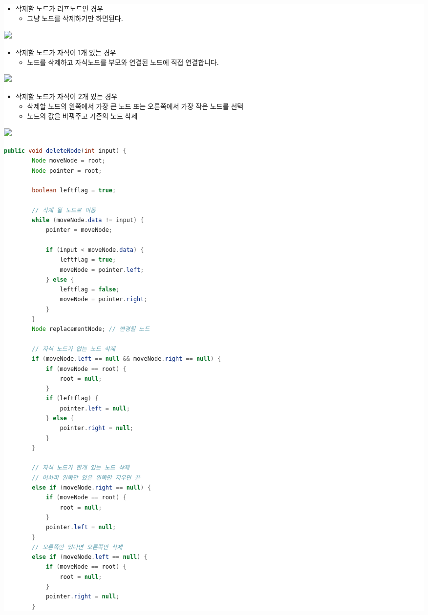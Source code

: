 - 삭제할 노드가 리프노드인 경우
  - 그냥 노드를 삭제하기만 하면된다.

![](https://img1.daumcdn.net/thumb/R1280x0/?scode=mtistory2&fname=https%3A%2F%2Fblog.kakaocdn.net%2Fdn%2FeudyFG%2Fbtq2GXflqdC%2FTvIXkjTgEWoVoyvOv4xQN1%2Fimg.png)

- 삭제할 노드가 자식이 1개 있는 경우
  - 노드를 삭제하고 자식노드를 부모와 연결된 노드에 직접 연결합니다.

![](https://img1.daumcdn.net/thumb/R1280x0/?scode=mtistory2&fname=https%3A%2F%2Fblog.kakaocdn.net%2Fdn%2Fd9YABr%2Fbtq2y4HJBqp%2FDbafbadT1SL5WSnKO6AFLK%2Fimg.png)

- 삭제할 노드가 자식이 2개 있는 경우
  - 삭제할 노드의 왼쪽에서 가장 큰 노드 또는 오른쪽에서 가장 작은 노드를 선택
  - 노드의 값을 바꿔주고 기존의 노드 삭제

![](https://img1.daumcdn.net/thumb/R1280x0/?scode=mtistory2&fname=https%3A%2F%2Fblog.kakaocdn.net%2Fdn%2FkYDgz%2Fbtq2BCDKWPR%2FT5wAjm1PwyAAKq9NNYctV0%2Fimg.png)

```` java
public void deleteNode(int input) {
        Node moveNode = root;
        Node pointer = root;

        boolean leftflag = true;

        // 삭제 될 노드로 이동
        while (moveNode.data != input) {
            pointer = moveNode;

            if (input < moveNode.data) {
                leftflag = true;
                moveNode = pointer.left;
            } else {
                leftflag = false;
                moveNode = pointer.right;
            }
        }
        Node replacementNode; // 변경될 노드

        // 자식 노드가 없는 노드 삭제
        if (moveNode.left == null && moveNode.right == null) {
            if (moveNode == root) {
                root = null;
            }
            if (leftflag) {
                pointer.left = null;
            } else {
                pointer.right = null;
            }
        }

        // 자식 노드가 한개 있는 노드 삭제
        // 어차피 왼쪽만 있은 왼쪽만 지우면 끝
        else if (moveNode.right == null) {
            if (moveNode == root) {
                root = null;
            }
            pointer.left = null;
        }
        // 오른쪽만 있다면 오른쪽만 삭제
        else if (moveNode.left == null) {
            if (moveNode == root) {
                root = null;
            }
            pointer.right = null;
        }

````